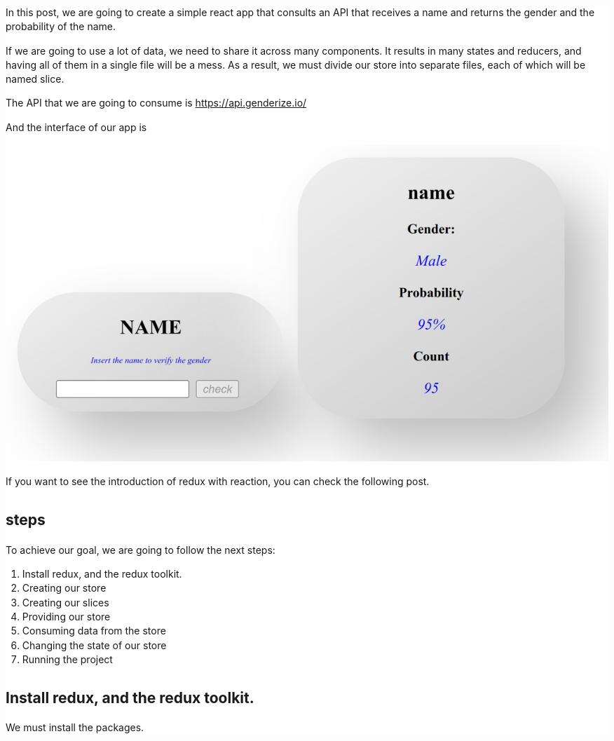 In this post, we are going to create a simple react app that consults an API that receives a name and returns the gender and the probability of the name.

If we are going to use a lot of data, we need to share it across many components. It results in many states and reducers, and having all of them in a single file will be a mess. As a result, we must divide our store into separate files, each of which will be named slice.

The API that we are going to consume is https://api.genderize.io/

And the interface of our app is

![source1 ](./img/React-redux-slices-00.jpg)

If you want to see the introduction of redux with reaction, you can check the following post.

## steps

To achieve our goal, we are going to follow the next steps:

1. Install redux, and the redux toolkit.
2. Creating our store
3. Creating our slices
4. Providing our store
5. Consuming data from the store
6. Changing the state of our store
7. Running the project


## Install redux, and the redux toolkit.

We must install the packages.
